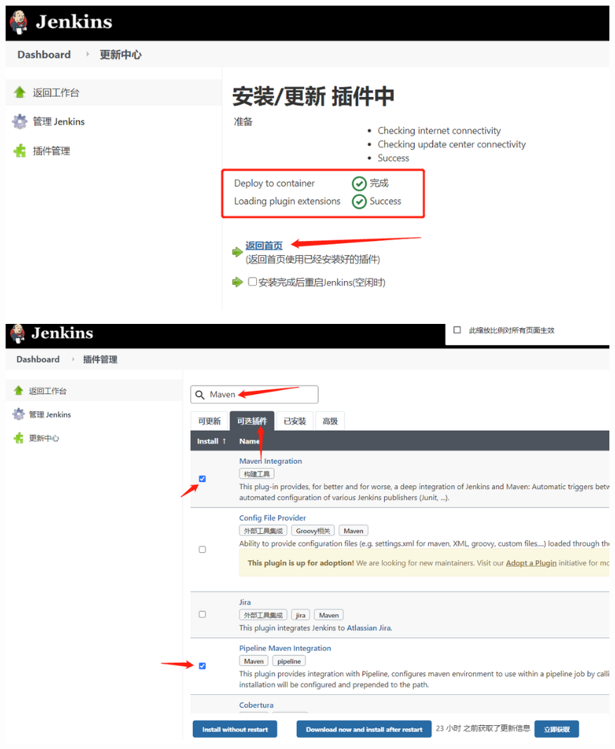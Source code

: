 ![img](assets/Jenkins/1683013587576-10b5e95c-479f-43f3-8654-132b9030e1b2.png)

![img](assets/Jenkins/1683013587586-07e4ab96-e374-4de6-9125-c583c117f905.png)
